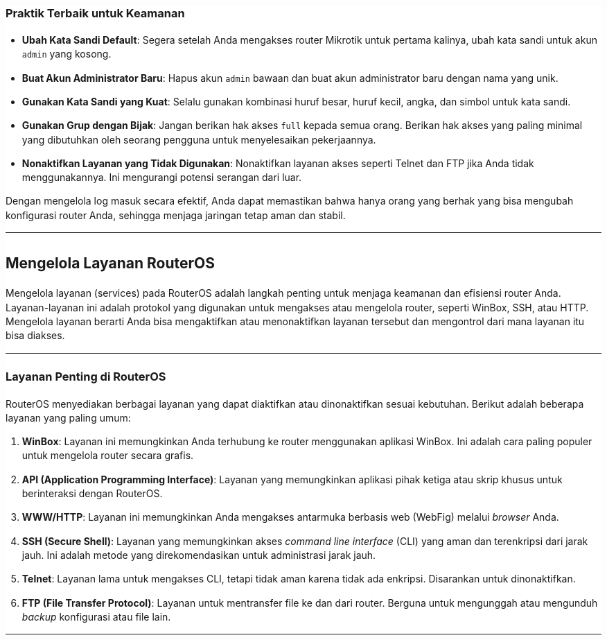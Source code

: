 
### Praktik Terbaik untuk Keamanan

- **Ubah Kata Sandi Default**: Segera setelah Anda mengakses router Mikrotik untuk pertama kalinya, ubah kata sandi untuk akun `admin` yang kosong.
    
- **Buat Akun Administrator Baru**: Hapus akun `admin` bawaan dan buat akun administrator baru dengan nama yang unik.
    
- **Gunakan Kata Sandi yang Kuat**: Selalu gunakan kombinasi huruf besar, huruf kecil, angka, dan simbol untuk kata sandi.
    
- **Gunakan Grup dengan Bijak**: Jangan berikan hak akses `full` kepada semua orang. Berikan hak akses yang paling minimal yang dibutuhkan oleh seorang pengguna untuk menyelesaikan pekerjaannya.
    
- **Nonaktifkan Layanan yang Tidak Digunakan**: Nonaktifkan layanan akses seperti Telnet dan FTP jika Anda tidak menggunakannya. Ini mengurangi potensi serangan dari luar.
    

Dengan mengelola log masuk secara efektif, Anda dapat memastikan bahwa hanya orang yang berhak yang bisa mengubah konfigurasi router Anda, sehingga menjaga jaringan tetap aman dan stabil.

---

## Mengelola Layanan RouterOS

Mengelola layanan (services) pada RouterOS adalah langkah penting untuk menjaga keamanan dan efisiensi router Anda. Layanan-layanan ini adalah protokol yang digunakan untuk mengakses atau mengelola router, seperti WinBox, SSH, atau HTTP. Mengelola layanan berarti Anda bisa mengaktifkan atau menonaktifkan layanan tersebut dan mengontrol dari mana layanan itu bisa diakses.

---

### Layanan Penting di RouterOS

RouterOS menyediakan berbagai layanan yang dapat diaktifkan atau dinonaktifkan sesuai kebutuhan. Berikut adalah beberapa layanan yang paling umum:

1. **WinBox**: Layanan ini memungkinkan Anda terhubung ke router menggunakan aplikasi WinBox. Ini adalah cara paling populer untuk mengelola router secara grafis.
    
2. **API (Application Programming Interface)**: Layanan yang memungkinkan aplikasi pihak ketiga atau skrip khusus untuk berinteraksi dengan RouterOS.
    
3. **WWW/HTTP**: Layanan ini memungkinkan Anda mengakses antarmuka berbasis web (WebFig) melalui _browser_ Anda.
    
4. **SSH (Secure Shell)**: Layanan yang memungkinkan akses _command line interface_ (CLI) yang aman dan terenkripsi dari jarak jauh. Ini adalah metode yang direkomendasikan untuk administrasi jarak jauh.
    
5. **Telnet**: Layanan lama untuk mengakses CLI, tetapi tidak aman karena tidak ada enkripsi. Disarankan untuk dinonaktifkan.
    
6. **FTP (File Transfer Protocol)**: Layanan untuk mentransfer file ke dan dari router. Berguna untuk mengunggah atau mengunduh _backup_ konfigurasi atau file lain.
    

---